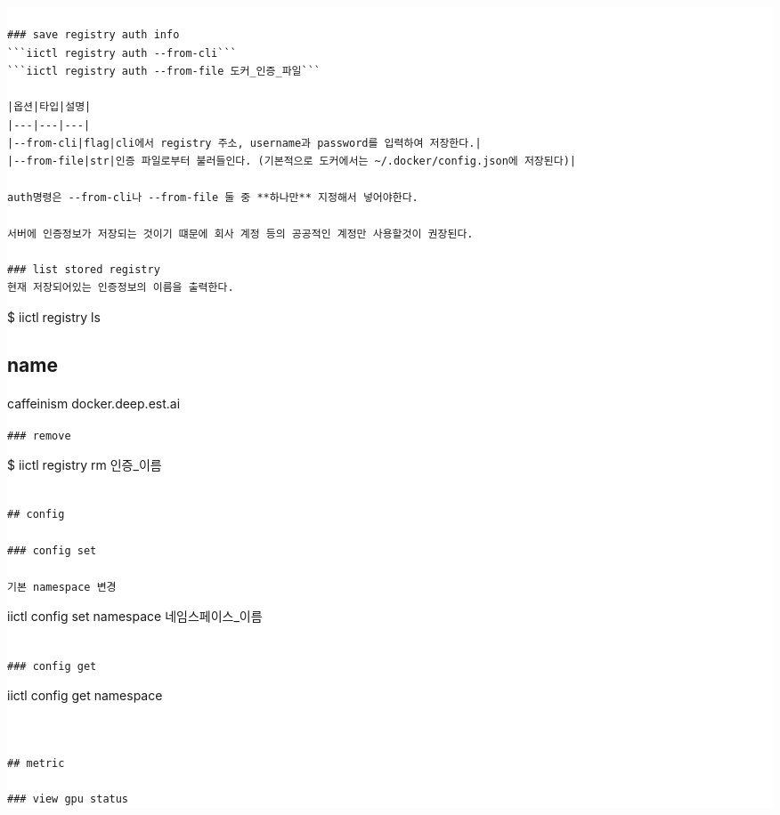 ```

### save registry auth info
```iictl registry auth --from-cli```
```iictl registry auth --from-file 도커_인증_파일``` 

|옵션|타입|설명|
|---|---|---|
|--from-cli|flag|cli에서 registry 주소, username과 password를 입력하여 저장한다.|
|--from-file|str|인증 파일로부터 불러들인다. (기본적으로 도커에서는 ~/.docker/config.json에 저장된다)|

auth명령은 --from-cli나 --from-file 둘 중 **하나만** 지정해서 넣어야한다.

서버에 인증정보가 저장되는 것이기 떄문에 회사 계정 등의 공공적인 계정만 사용할것이 권장된다.

### list stored registry
현재 저장되어있는 인증정보의 이름을 출력한다.

```
$ iictl registry ls

name
------------------
caffeinism
docker.deep.est.ai
```
### remove 
```
$ iictl registry rm 인증_이름
```

## config

### config set

기본 namespace 변경

```
iictl config set namespace 네임스페이스_이름
```

### config get

```
iictl config get namespace
```


## metric

### view gpu status
